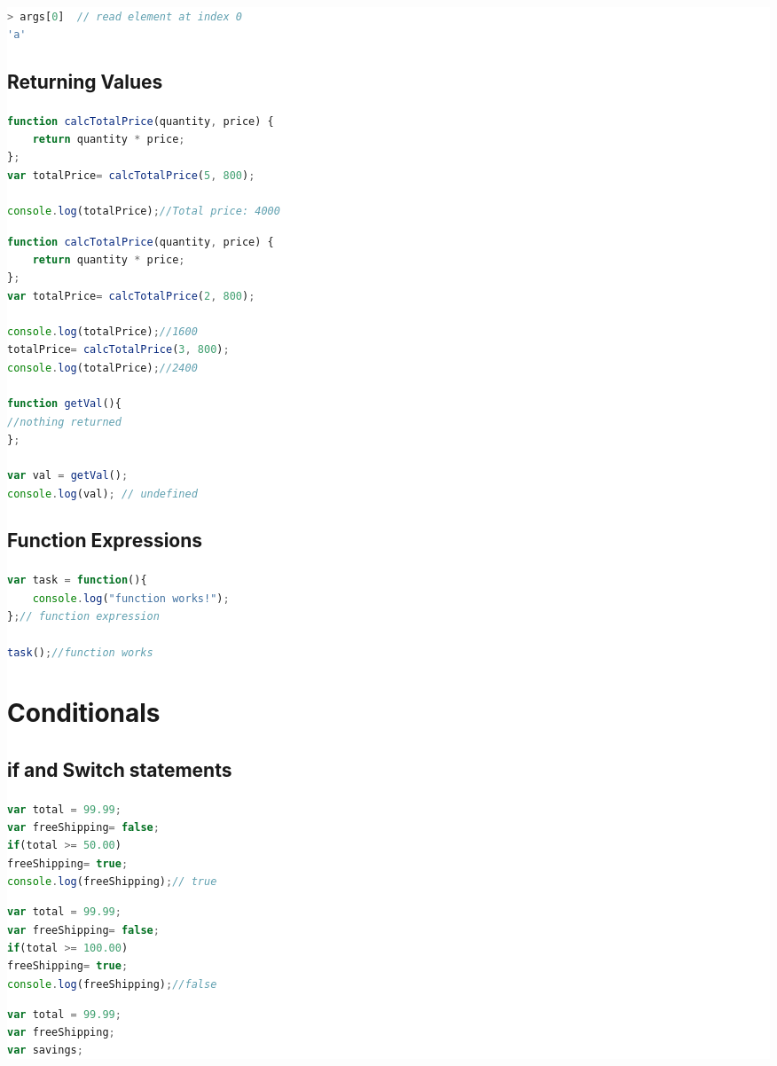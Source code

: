 ```js
> args[0]  // read element at index 0
'a'
```
## Returning Values
```javascript
function calcTotalPrice(quantity, price) {
	return quantity * price;
};
var totalPrice= calcTotalPrice(5, 800);

console.log(totalPrice);//Total price: 4000
```

```javascript
function calcTotalPrice(quantity, price) {
	return quantity * price;
};
var totalPrice= calcTotalPrice(2, 800);

console.log(totalPrice);//1600
totalPrice= calcTotalPrice(3, 800);
console.log(totalPrice);//2400

function getVal(){
//nothing returned
};

var val = getVal();
console.log(val); // undefined

```

## Function Expressions
```javascript
var task = function(){
	console.log("function works!");
};// function expression

task();//function works
```

# Conditionals

## if and Switch statements
```javascript
var total = 99.99;
var freeShipping= false;
if(total >= 50.00)
freeShipping= true;
console.log(freeShipping);// true
```
```javascript
var total = 99.99;
var freeShipping= false;
if(total >= 100.00)
freeShipping= true;
console.log(freeShipping);//false
```
```javascript
var total = 99.99;
var freeShipping;
var savings;
```